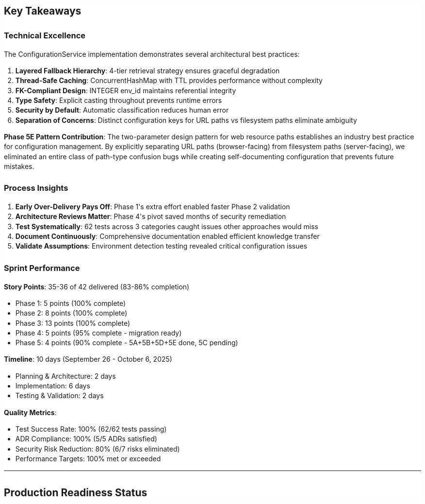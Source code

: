 
## Key Takeaways

### Technical Excellence

The ConfigurationService implementation demonstrates several architectural best practices:

1. **Layered Fallback Hierarchy**: 4-tier retrieval strategy ensures graceful degradation
2. **Thread-Safe Caching**: ConcurrentHashMap with TTL provides performance without complexity
3. **FK-Compliant Design**: INTEGER env_id maintains referential integrity
4. **Type Safety**: Explicit casting throughout prevents runtime errors
5. **Security by Default**: Automatic classification reduces human error
6. **Separation of Concerns**: Distinct configuration keys for URL paths vs filesystem paths eliminate ambiguity

**Phase 5E Pattern Contribution**:
The two-parameter design pattern for web resource paths establishes an industry best practice for configuration management. By explicitly separating URL paths (browser-facing) from filesystem paths (server-facing), we eliminated an entire class of path-type confusion bugs while creating self-documenting configuration that prevents future mistakes.

### Process Insights

1. **Early Over-Delivery Pays Off**: Phase 1's extra effort enabled faster Phase 2 validation
2. **Architecture Reviews Matter**: Phase 4's pivot saved months of security remediation
3. **Test Systematically**: 62 tests across 3 categories caught issues other approaches would miss
4. **Document Continuously**: Comprehensive documentation enabled efficient knowledge transfer
5. **Validate Assumptions**: Environment detection testing revealed critical configuration issues

### Sprint Performance

**Story Points**: 35-36 of 42 delivered (83-86% completion)

- Phase 1: 5 points (100% complete)
- Phase 2: 8 points (100% complete)
- Phase 3: 13 points (100% complete)
- Phase 4: 5 points (95% complete - migration ready)
- Phase 5: 4 points (90% complete - 5A+5B+5D+5E done, 5C pending)

**Timeline**: 10 days (September 26 - October 6, 2025)

- Planning & Architecture: 2 days
- Implementation: 6 days
- Testing & Validation: 2 days

**Quality Metrics**:

- Test Success Rate: 100% (62/62 tests passing)
- ADR Compliance: 100% (5/5 ADRs satisfied)
- Security Risk Reduction: 80% (6/7 risks eliminated)
- Performance Targets: 100% met or exceeded

---

## Production Readiness Status
